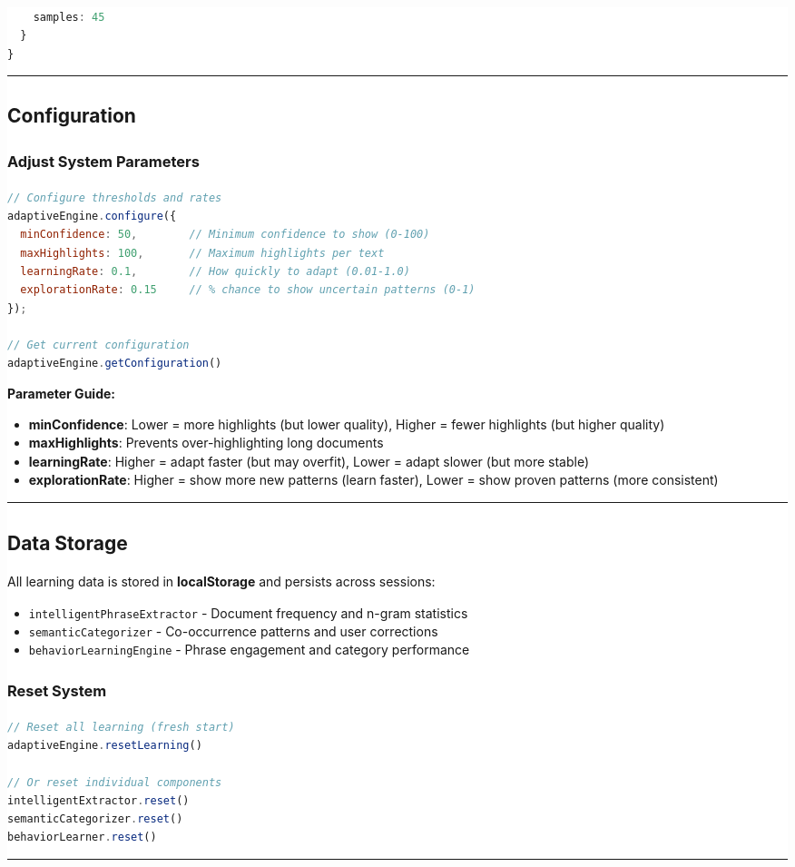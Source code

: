 ```javascript
    samples: 45
  }
}
```

---

## Configuration

### Adjust System Parameters

```javascript
// Configure thresholds and rates
adaptiveEngine.configure({
  minConfidence: 50,        // Minimum confidence to show (0-100)
  maxHighlights: 100,       // Maximum highlights per text
  learningRate: 0.1,        // How quickly to adapt (0.01-1.0)
  explorationRate: 0.15     // % chance to show uncertain patterns (0-1)
});

// Get current configuration
adaptiveEngine.getConfiguration()
```

**Parameter Guide:**
- **minConfidence**: Lower = more highlights (but lower quality), Higher = fewer highlights (but higher quality)
- **maxHighlights**: Prevents over-highlighting long documents
- **learningRate**: Higher = adapt faster (but may overfit), Lower = adapt slower (but more stable)
- **explorationRate**: Higher = show more new patterns (learn faster), Lower = show proven patterns (more consistent)

---

## Data Storage

All learning data is stored in **localStorage** and persists across sessions:

- `intelligentPhraseExtractor` - Document frequency and n-gram statistics
- `semanticCategorizer` - Co-occurrence patterns and user corrections
- `behaviorLearningEngine` - Phrase engagement and category performance

### Reset System

```javascript
// Reset all learning (fresh start)
adaptiveEngine.resetLearning()

// Or reset individual components
intelligentExtractor.reset()
semanticCategorizer.reset()
behaviorLearner.reset()
```

---